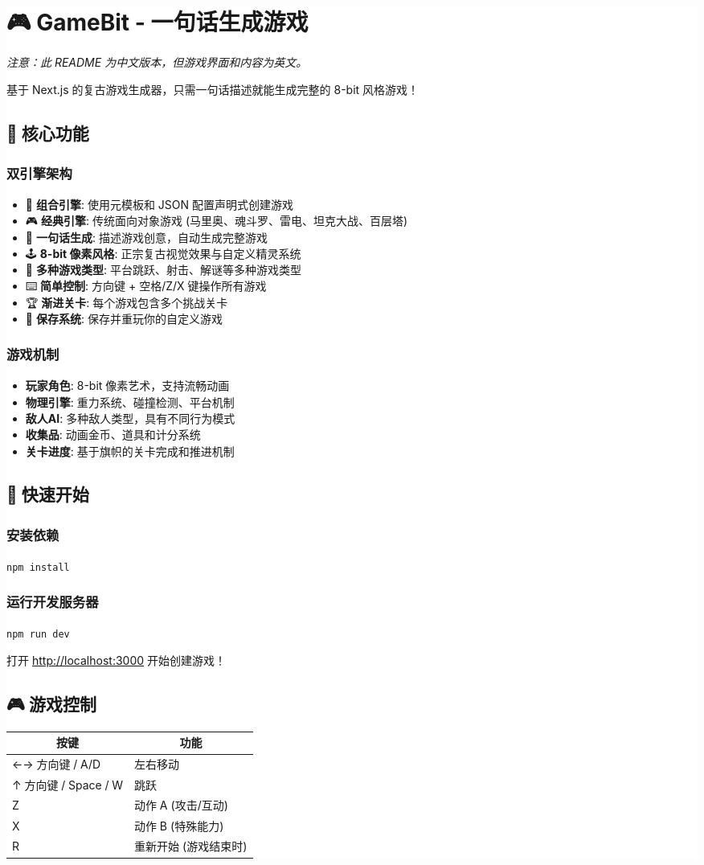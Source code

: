 # 🎮 GameBit - 一句话生成游戏

*注意：此 README 为中文版本，但游戏界面和内容为英文。*

基于 Next.js 的复古游戏生成器，只需一句话描述就能生成完整的 8-bit 风格游戏！

## 🎯 核心功能

### 双引擎架构
- 🧩 **组合引擎**: 使用元模板和 JSON 配置声明式创建游戏
- 🎮 **经典引擎**: 传统面向对象游戏 (马里奥、魂斗罗、雷电、坦克大战、百层塔)
- 📝 **一句话生成**: 描述游戏创意，自动生成完整游戏
- 🕹️ **8-bit 像素风格**: 正宗复古视觉效果与自定义精灵系统
- 🏃 **多种游戏类型**: 平台跳跃、射击、解谜等多种游戏类型
- ⌨️ **简单控制**: 方向键 + 空格/Z/X 键操作所有游戏
- 🏆 **渐进关卡**: 每个游戏包含多个挑战关卡
- 💾 **保存系统**: 保存并重玩你的自定义游戏

### 游戏机制
- **玩家角色**: 8-bit 像素艺术，支持流畅动画
- **物理引擎**: 重力系统、碰撞检测、平台机制
- **敌人AI**: 多种敌人类型，具有不同行为模式
- **收集品**: 动画金币、道具和计分系统
- **关卡进度**: 基于旗帜的关卡完成和推进机制

## 🚀 快速开始

### 安装依赖
```bash
npm install
```

### 运行开发服务器
```bash
npm run dev
```

打开 [http://localhost:3000](http://localhost:3000) 开始创建游戏！

## 🎮 游戏控制

| 按键 | 功能 |
|------|------|
| ←→ 方向键 / A/D | 左右移动 |
| ↑ 方向键 / Space / W | 跳跃 |
| Z | 动作 A (攻击/互动) |
| X | 动作 B (特殊能力) |
| R | 重新开始 (游戏结束时) |
